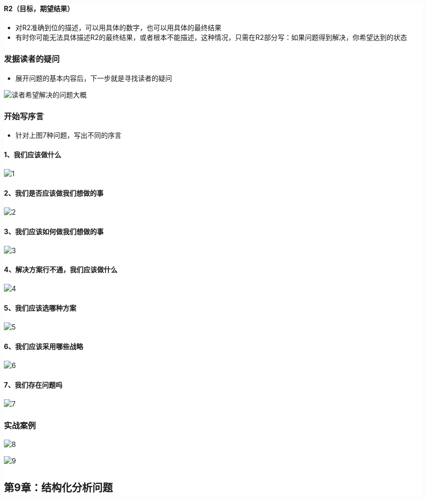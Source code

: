#### R2（目标，期望结果）

* 对R2准确到位的描述，可以用具体的数字，也可以用具体的最终结果
* 有时你可能无法具体描述R2的最终结果，或者根本不能描述，这种情况，只需在R2部分写：如果问题得到解决，你希望达到的状态

### 发掘读者的疑问

* 展开问题的基本内容后，下一步就是寻找读者的疑问

![读者希望解决的问题大概](/金字塔原理读书笔记/eg13.jpg)

### 开始写序言

* 针对上图7种问题，写出不同的序言

#### 1、我们应该做什么

![1](/金字塔原理读书笔记/eg14.jpg)

#### 2、我们是否应该做我们想做的事

![2](/金字塔原理读书笔记/eg14.jpg)

#### 3、我们应该如何做我们想做的事

![3](/金字塔原理读书笔记/eg16.jpg)

#### 4、解决方案行不通，我们应该做什么

![4](/金字塔原理读书笔记/eg17.jpg)

#### 5、我们应该选哪种方案

![5](/金字塔原理读书笔记/eg18.jpg)

#### 6、我们应该采用哪些战略

![6](/金字塔原理读书笔记/eg19.jpg)

#### 7、我们存在问题吗

![7](/金字塔原理读书笔记/eg20.jpg)

### 实战案例

![8](/金字塔原理读书笔记/eg21.jpg)

![9](/金字塔原理读书笔记/eg22.jpg)

## 第9章：结构化分析问题
